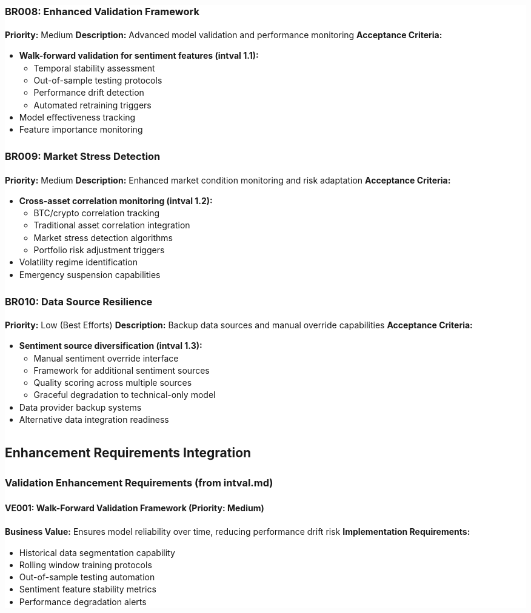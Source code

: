 ### BR008: Enhanced Validation Framework
**Priority:** Medium
**Description:** Advanced model validation and performance monitoring
**Acceptance Criteria:**
- **Walk-forward validation for sentiment features (intval 1.1):**
  - Temporal stability assessment
  - Out-of-sample testing protocols
  - Performance drift detection
  - Automated retraining triggers
- Model effectiveness tracking
- Feature importance monitoring

### BR009: Market Stress Detection
**Priority:** Medium
**Description:** Enhanced market condition monitoring and risk adaptation
**Acceptance Criteria:**
- **Cross-asset correlation monitoring (intval 1.2):**
  - BTC/crypto correlation tracking
  - Traditional asset correlation integration
  - Market stress detection algorithms
  - Portfolio risk adjustment triggers
- Volatility regime identification
- Emergency suspension capabilities

### BR010: Data Source Resilience
**Priority:** Low (Best Efforts)
**Description:** Backup data sources and manual override capabilities
**Acceptance Criteria:**
- **Sentiment source diversification (intval 1.3):**
  - Manual sentiment override interface
  - Framework for additional sentiment sources
  - Quality scoring across multiple sources
  - Graceful degradation to technical-only model
- Data provider backup systems
- Alternative data integration readiness

## Enhancement Requirements Integration

### Validation Enhancement Requirements (from intval.md)

#### VE001: Walk-Forward Validation Framework (Priority: Medium)
**Business Value:** Ensures model reliability over time, reducing performance drift risk
**Implementation Requirements:**
- Historical data segmentation capability
- Rolling window training protocols
- Out-of-sample testing automation
- Sentiment feature stability metrics
- Performance degradation alerts
